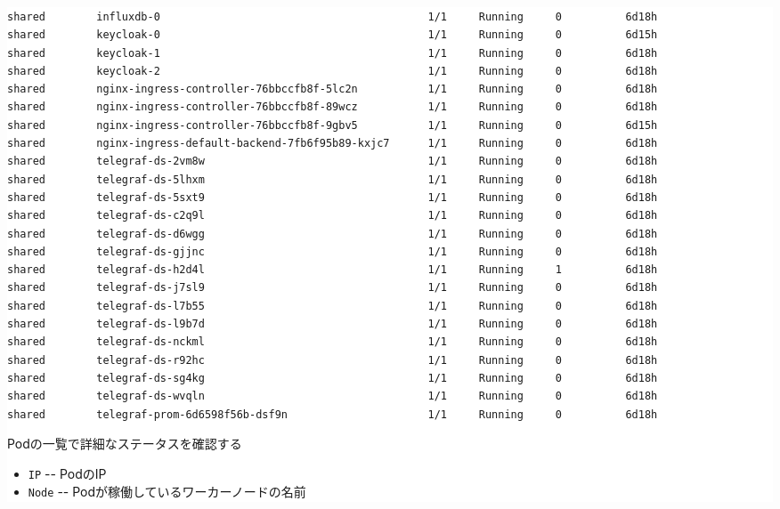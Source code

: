 ```bash
shared        influxdb-0                                          1/1     Running     0          6d18h
shared        keycloak-0                                          1/1     Running     0          6d15h
shared        keycloak-1                                          1/1     Running     0          6d18h
shared        keycloak-2                                          1/1     Running     0          6d18h
shared        nginx-ingress-controller-76bbccfb8f-5lc2n           1/1     Running     0          6d18h
shared        nginx-ingress-controller-76bbccfb8f-89wcz           1/1     Running     0          6d18h
shared        nginx-ingress-controller-76bbccfb8f-9gbv5           1/1     Running     0          6d15h
shared        nginx-ingress-default-backend-7fb6f95b89-kxjc7      1/1     Running     0          6d18h
shared        telegraf-ds-2vm8w                                   1/1     Running     0          6d18h
shared        telegraf-ds-5lhxm                                   1/1     Running     0          6d18h
shared        telegraf-ds-5sxt9                                   1/1     Running     0          6d18h
shared        telegraf-ds-c2q9l                                   1/1     Running     0          6d18h
shared        telegraf-ds-d6wgg                                   1/1     Running     0          6d18h
shared        telegraf-ds-gjjnc                                   1/1     Running     0          6d18h
shared        telegraf-ds-h2d4l                                   1/1     Running     1          6d18h
shared        telegraf-ds-j7sl9                                   1/1     Running     0          6d18h
shared        telegraf-ds-l7b55                                   1/1     Running     0          6d18h
shared        telegraf-ds-l9b7d                                   1/1     Running     0          6d18h
shared        telegraf-ds-nckml                                   1/1     Running     0          6d18h
shared        telegraf-ds-r92hc                                   1/1     Running     0          6d18h
shared        telegraf-ds-sg4kg                                   1/1     Running     0          6d18h
shared        telegraf-ds-wvqln                                   1/1     Running     0          6d18h
shared        telegraf-prom-6d6598f56b-dsf9n                      1/1     Running     0          6d18h
```

Podの一覧で詳細なステータスを確認する

- `IP` -- PodのIP
- `Node` -- Podが稼働しているワーカーノードの名前
